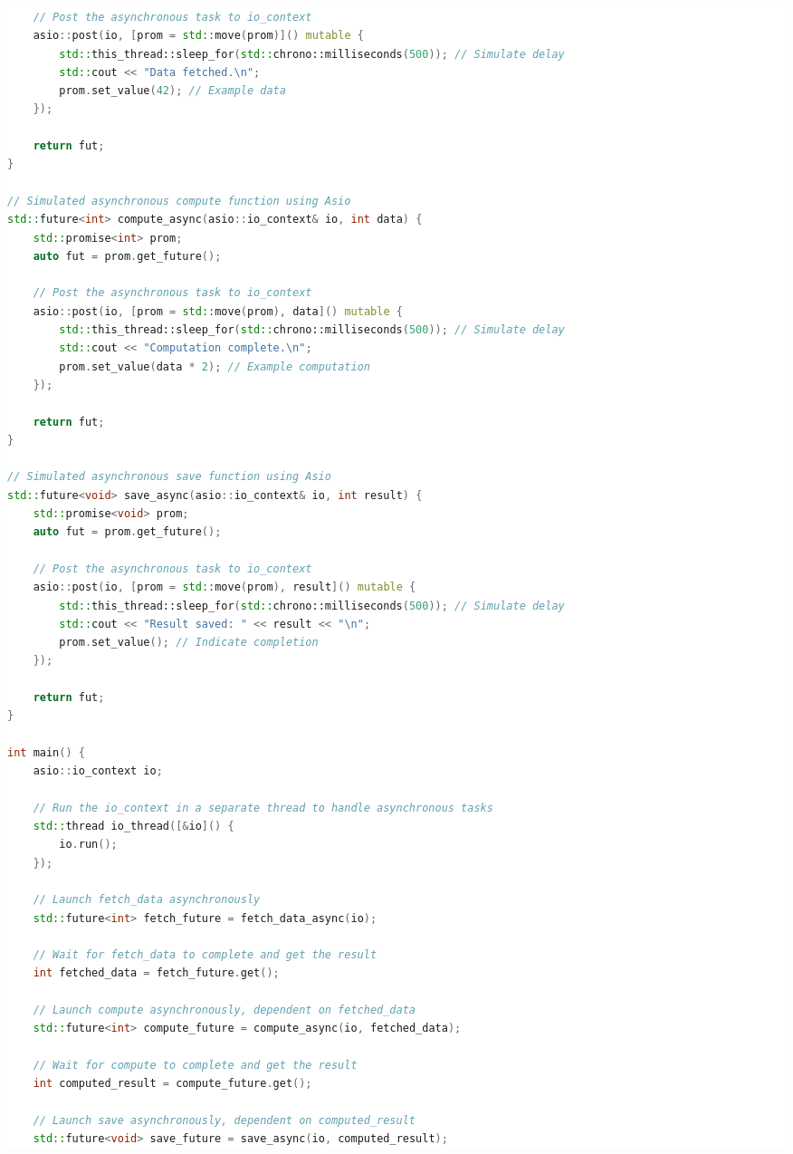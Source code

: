 ```cpp
    // Post the asynchronous task to io_context
    asio::post(io, [prom = std::move(prom)]() mutable {
        std::this_thread::sleep_for(std::chrono::milliseconds(500)); // Simulate delay
        std::cout << "Data fetched.\n";
        prom.set_value(42); // Example data
    });

    return fut;
}

// Simulated asynchronous compute function using Asio
std::future<int> compute_async(asio::io_context& io, int data) {
    std::promise<int> prom;
    auto fut = prom.get_future();

    // Post the asynchronous task to io_context
    asio::post(io, [prom = std::move(prom), data]() mutable {
        std::this_thread::sleep_for(std::chrono::milliseconds(500)); // Simulate delay
        std::cout << "Computation complete.\n";
        prom.set_value(data * 2); // Example computation
    });

    return fut;
}

// Simulated asynchronous save function using Asio
std::future<void> save_async(asio::io_context& io, int result) {
    std::promise<void> prom;
    auto fut = prom.get_future();

    // Post the asynchronous task to io_context
    asio::post(io, [prom = std::move(prom), result]() mutable {
        std::this_thread::sleep_for(std::chrono::milliseconds(500)); // Simulate delay
        std::cout << "Result saved: " << result << "\n";
        prom.set_value(); // Indicate completion
    });

    return fut;
}

int main() {
    asio::io_context io;

    // Run the io_context in a separate thread to handle asynchronous tasks
    std::thread io_thread([&io]() {
        io.run();
    });

    // Launch fetch_data asynchronously
    std::future<int> fetch_future = fetch_data_async(io);

    // Wait for fetch_data to complete and get the result
    int fetched_data = fetch_future.get();

    // Launch compute asynchronously, dependent on fetched_data
    std::future<int> compute_future = compute_async(io, fetched_data);

    // Wait for compute to complete and get the result
    int computed_result = compute_future.get();

    // Launch save asynchronously, dependent on computed_result
    std::future<void> save_future = save_async(io, computed_result);

```